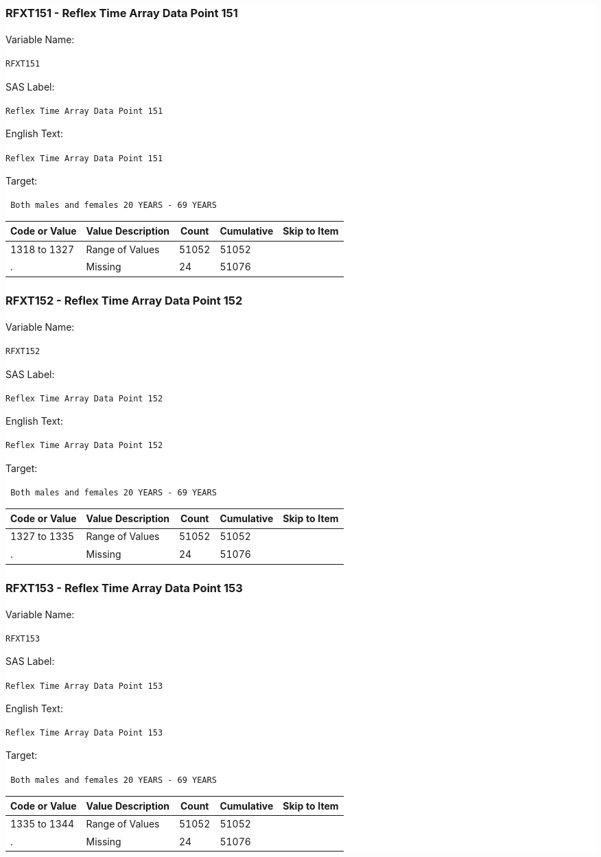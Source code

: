 ### RFXT151 - Reflex Time Array Data Point 151

Variable Name:

    RFXT151
SAS Label:

    Reflex Time Array Data Point 151
English Text:

    Reflex Time Array Data Point 151
Target:

     Both males and females 20 YEARS - 69 YEARS
Code or Value | Value Description | Count | Cumulative | Skip to Item  
---|---|---|---|---  
1318 to 1327 | Range of Values | 51052 | 51052 |   
. | Missing | 24 | 51076 |   
  
### RFXT152 - Reflex Time Array Data Point 152

Variable Name:

    RFXT152
SAS Label:

    Reflex Time Array Data Point 152
English Text:

    Reflex Time Array Data Point 152
Target:

     Both males and females 20 YEARS - 69 YEARS
Code or Value | Value Description | Count | Cumulative | Skip to Item  
---|---|---|---|---  
1327 to 1335 | Range of Values | 51052 | 51052 |   
. | Missing | 24 | 51076 |   
  
### RFXT153 - Reflex Time Array Data Point 153

Variable Name:

    RFXT153
SAS Label:

    Reflex Time Array Data Point 153
English Text:

    Reflex Time Array Data Point 153
Target:

     Both males and females 20 YEARS - 69 YEARS
Code or Value | Value Description | Count | Cumulative | Skip to Item  
---|---|---|---|---  
1335 to 1344 | Range of Values | 51052 | 51052 |   
. | Missing | 24 | 51076 |   
  